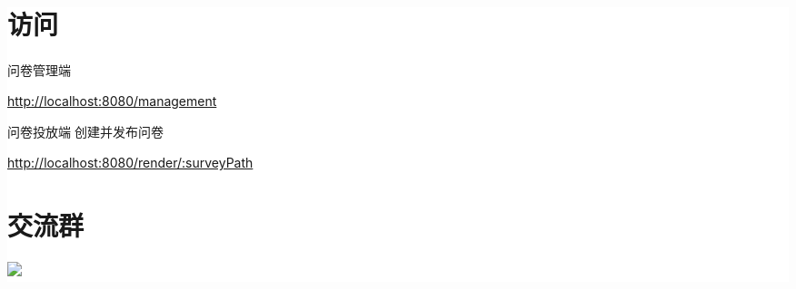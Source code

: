# 访问
问卷管理端

[http://localhost:8080/management](http://localhost:8080)

问卷投放端
创建并发布问卷

[http://localhost:8080/render/:surveyPath](http://localhost:8080/render/:surveyPath)


# 交流群
[<img src="https://img-hxy021.didistatic.com/static/starimg/img/NSVCeskQL81698905740736.png"  width="300" />](http://qm.qq.com/cgi-bin/qm/qr?_wv=1027&k=P61UJI_q8AzizyBLGOm-bUvzNrUnSQq-&authKey=yZFtL9biGB5yiIME3%2Bi%2Bf6XMOdTNiuf0pCIaviEEAIryySNzVy6LJ4xl7uHdEcrM&noverify=0&group_code=920623419)
